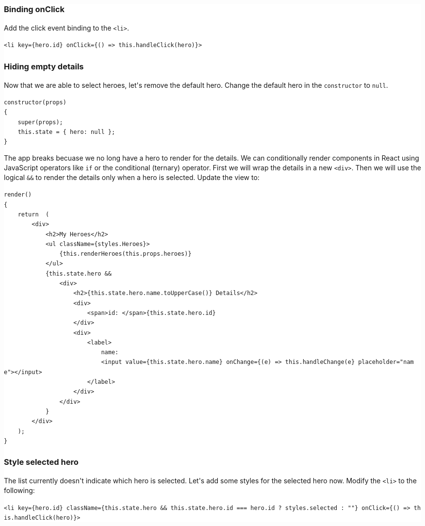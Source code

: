 ### Binding onClick
Add the click event binding to the `<li>`.
```JSX
<li key={hero.id} onClick={() => this.handleClick(hero)}>
```

### Hiding empty details
Now that we are able to select heroes, let's remove the default hero. Change the default hero in the `constructor` to `null`.
```JSX
constructor(props)
{
    super(props);
    this.state = { hero: null };
}
```

The app breaks becuase we no long have a hero to render for the details. We can conditionally render components in React using JavaScript operators like `if` or the conditional (ternary) operator. First we will wrap the details in a new `<div>`. Then we will use the logical `&&` to render the details only when a hero is selected. Update the view to:
```JSX
render()
{
    return  (
        <div>
            <h2>My Heroes</h2>
            <ul className={styles.Heroes}>
                {this.renderHeroes(this.props.heroes)}
            </ul>
            {this.state.hero &&
                <div>
                    <h2>{this.state.hero.name.toUpperCase()} Details</h2>
                    <div>
                        <span>id: </span>{this.state.hero.id}
                    </div>
                    <div>
                        <label>
                            name:
                            <input value={this.state.hero.name} onChange={(e) => this.handleChange(e} placeholder="name"></input>
                        </label>
                    </div>
                </div>
            }
        </div>
    );
}
```

### Style selected hero
The list currently doesn't indicate which hero is selected. Let's add some styles for the selected hero now. Modify the `<li>` to the following:
```JSX
<li key={hero.id} className={this.state.hero && this.state.hero.id === hero.id ? styles.selected : ""} onClick={() => this.handleClick(hero)}>
```
